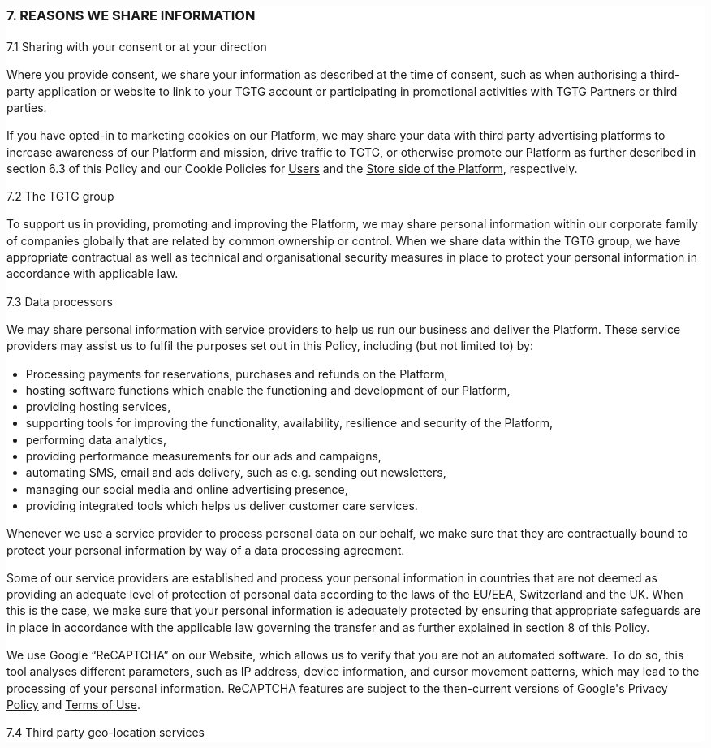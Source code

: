 ### 7\. REASONS WE SHARE INFORMATION

7.1 Sharing with your consent or at your direction

Where you provide consent, we share your information as described at the time of consent, such as when authorising a third-party application or website to link to your TGTG account or participating in promotional activities with TGTG Partners or third parties.

If you have opted-in to marketing cookies on our Platform, we may share your data with third party advertising platforms to increase awareness of our Platform and mission, drive traffic to TGTG, or otherwise promote our Platform as further described in section 6.3 of this Policy and our Cookie Policies for [Users](https://toogoodtogo.com/cookie-policy) and the [Store side of the Platform](https://space-euw1.toogoodtogo.com/cookie-policy), respectively.

7.2 The TGTG group

To support us in providing, promoting and improving the Platform, we may share personal information within our corporate family of companies globally that are related by common ownership or control. When we share data within the TGTG group, we have appropriate contractual as well as technical and organisational security measures in place to protect your personal information in accordance with applicable law.

7.3 Data processors

We may share personal information with service providers to help us run our business and deliver the Platform. These service providers may assist us to fulfil the purposes set out in this Policy, including (but not limited to) by:

* Processing payments for reservations, purchases and refunds on the Platform,
* hosting software functions which enable the functioning and development of our Platform,
* providing hosting services,
* supporting tools for improving the functionality, availability, resilience and security of the Platform,
* performing data analytics,
* providing performance measurements for our ads and campaigns,
* automating SMS, email and ads delivery, such as e.g. sending out newsletters,
* managing our social media and online advertising presence,
* providing integrated tools which helps us deliver customer care services.

Whenever we use a service provider to process personal data on our behalf, we make sure that they are contractually bound to protect your personal information by way of a data processing agreement.

Some of our service providers are established and process your personal information in countries that are not deemed as providing an adequate level of protection of personal data according to the laws of the EU/EEA, Switzerland and the UK. When this is the case, we make sure that your personal information is adequately protected by ensuring that appropriate safeguards are in place in accordance with the applicable law governing the transfer and as further explained in section 8 of this Policy.

We use Google “ReCAPTCHA” on our Website, which allows us to verify that you are not an automated software. To do so, this tool analyses different parameters, such as IP address, device information, and cursor movement patterns, which may lead to the processing of your personal information. ReCAPTCHA features are subject to the then-current versions of Google's [Privacy Policy](https://policies.google.com/privacy?hl%3Den-US) and [Terms of Use](https://policies.google.com/terms?hl%3Den-US).

7.4 Third party geo-location services
